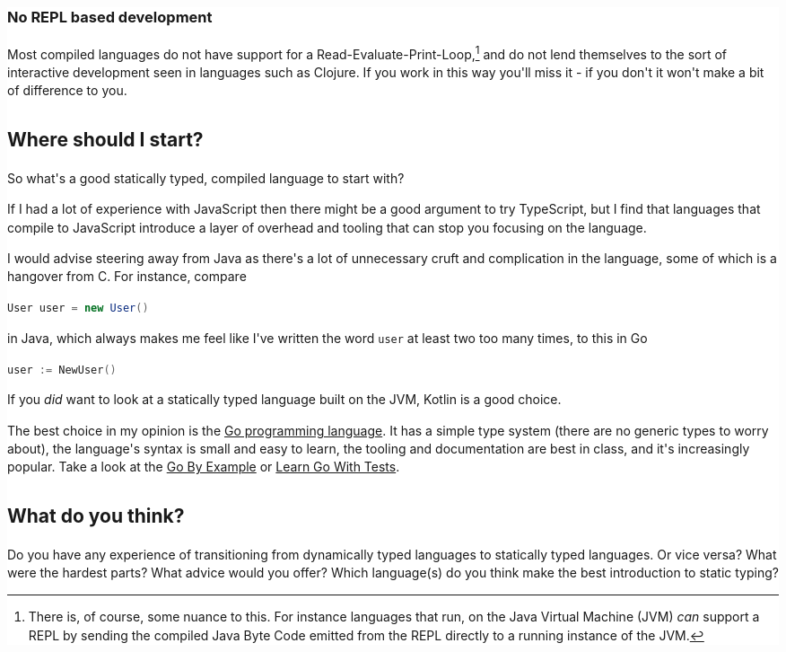 ### No REPL based development

Most compiled languages do not have support for a Read-Evaluate-Print-Loop,[^10]
and do not lend themselves to the sort of interactive development seen in
languages such as Clojure. If you work in this way you'll miss it - if you don't
it won't make a bit of difference to you.

## Where should I start?

So what's a good statically typed, compiled language to start with?

If I had a lot of experience with JavaScript then there might be a good argument
to try TypeScript, but I find that languages that compile to JavaScript
introduce a layer of overhead and tooling that can stop you focusing on the
language.

I would advise steering away from Java as there's a lot of unnecessary cruft and
complication in the language, some of which is a hangover from C. For instance,
compare

``` java
User user = new User()
```

in Java, which always makes me feel like I've written the word `user` at least
two too many times, to this in Go

```go
user := NewUser()
```

If you _did_ want to look at a statically typed language built on the JVM,
Kotlin is a good choice.

The best choice in my opinion is the [Go programming language][go]. It has a
simple type system (there are no generic types to worry about), the language's
syntax is small and easy to learn, the tooling and documentation are best in
class, and it's increasingly popular. Take a look at the [Go By Example][gobyexample] or [Learn Go With Tests][learngo].

## What do you think?

Do you have any experience of transitioning from dynamically typed languages to
statically typed languages. Or vice versa? What were the hardest parts? What
advice would you offer? Which language(s) do you think make the best
introduction to static typing?

[triangular]: https://en.wikipedia.org/wiki/Triangular_number
[learngo]: https://github.com/quii/learn-go-with-tests
[gobyexample]: https://gobyexample.com/
[go]: https://golang.org/
[JavaScriptWAT]: https://www.destroyallsoftware.com/talks/wat

[^1]: We could say that the sentence is syntactically correct, but is semantically nonsense.

[^2]: Try and imagine what would happen if there were _no types_ in a language. All you would have is bits floating around in memory. How would you know where the 'number' started? Or ended? Or which bits of the memory were the program? This is why all programming languages are typed - programming would be impossible without them.

[^3]: Although often the type checker _does_ know the types of the values it's looking at - it will know that `1` is a number. This is how type inference works, helping statically typed languages become a lot less verbose. For instance in Go we can just say `x := 1` and the type checker will be able to infer the type of `x` to be a number.

[^4]: There are some subtleties to this - often a language interpreter will compile parts of the code on the fly, and compiled languages can have sections of code whose types can only be worked out after compilation when we run the program (at 'run time').

[^5]: This is sometimes called _transpilation_.

[^6]: This is called a 'just in time' compiler for obvious reasons.

[^7]: If you've not watched Gary Bernhardt's [JavaScriptWAT] video, now would be a good time.

[^8]: If you're interested in seeing this for yourself, you will need a NodeJS environment on your computer. Then you will need to install the TypeScript compiler from NPM by running `npm install -g typescript`. To compile a TypeScript file, i.e. one called `add.ts`, run `tsc add.ts`. The compiled JavaScript output will be in a file called `add.js` if there are no compilation errors.

[^9]: This sort of assistance _is_ available in dynamically typed languages, but not to the same degree.

[^10]: There is, of course, some nuance to this. For instance languages that run, on the Java Virtual Machine (JVM) _can_ support a REPL by sending the compiled Java Byte Code emitted from the REPL directly to a running instance of the JVM.
